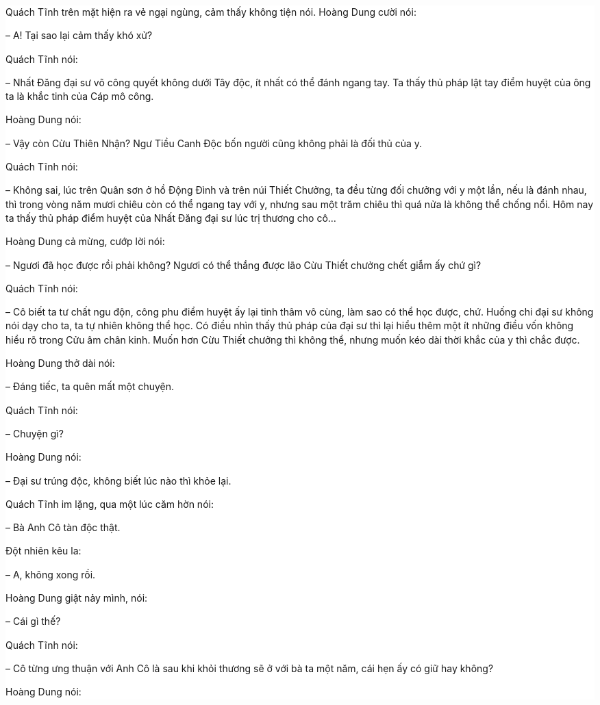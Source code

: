 Quách Tĩnh trên mặt hiện ra vẻ ngại ngùng, cảm thấy không tiện nói. Hoàng Dung cười nói:

– A! Tại sao lại cảm thấy khó xử?

Quách Tĩnh nói:

– Nhất Đăng đại sư võ công quyết không dưới Tây độc, ít nhất có thể đánh ngang tay. Ta thấy thủ pháp lật tay điểm huyệt của ông ta là khắc tinh của Cáp mô công.

Hoàng Dung nói:

– Vậy còn Cừu Thiên Nhận? Ngư Tiều Canh Độc bốn người cũng không phải là đối thủ của y.

Quách Tĩnh nói:

– Không sai, lúc trên Quân sơn ở hồ Động Đình và trên núi Thiết Chưởng, ta đều từng đối chưởng với y một lần, nếu là đánh nhau, thì trong vòng năm mươi chiêu còn có thể ngang tay với y, nhưng sau một trăm chiêu thì quá nửa là không thể chống nổi. Hôm nay ta thấy thủ pháp điểm huyệt của Nhất Đăng đại sư lúc trị thương cho cô…

Hoàng Dung cả mừng, cướp lời nói:

– Ngươi đã học được rồi phải không? Ngươi có thể thắng được lão Cừu Thiết chưởng chết giẫm ấy chứ gì?

Quách Tĩnh nói:

– Cô biết ta tư chất ngu độn, công phu điểm huyệt ấy lại tinh thâm vô cùng, làm sao có thể học được, chứ. Huống chi đại sư không nói dạy cho ta, ta tự nhiên không thể học. Có điều nhìn thấy thủ pháp của đại sư thì lại hiểu thêm một ít những điều vốn không hiểu rõ trong Cửu âm chân kinh. Muốn hơn Cừu Thiết chưởng thì không thể, nhưng muốn kéo dài thời khắc của y thì chắc được.

Hoàng Dung thở dài nói:

– Đáng tiếc, ta quên mất một chuyện.

Quách Tĩnh nói:

– Chuyện gì?

Hoàng Dung nói:

– Đại sư trúng độc, không biết lúc nào thì khỏe lại.

Quách Tĩnh im lặng, qua một lúc căm hờn nói:

– Bà Anh Cô tàn độc thật.

Đột nhiên kêu la:

– A, không xong rồi.

Hoàng Dung giật nảy mình, nói:

– Cái gì thế?

Quách Tĩnh nói:

– Cô từng ưng thuận với Anh Cô là sau khi khỏi thương sẽ ở với bà ta một năm, cái hẹn ấy có giữ hay không?

Hoàng Dung nói:

